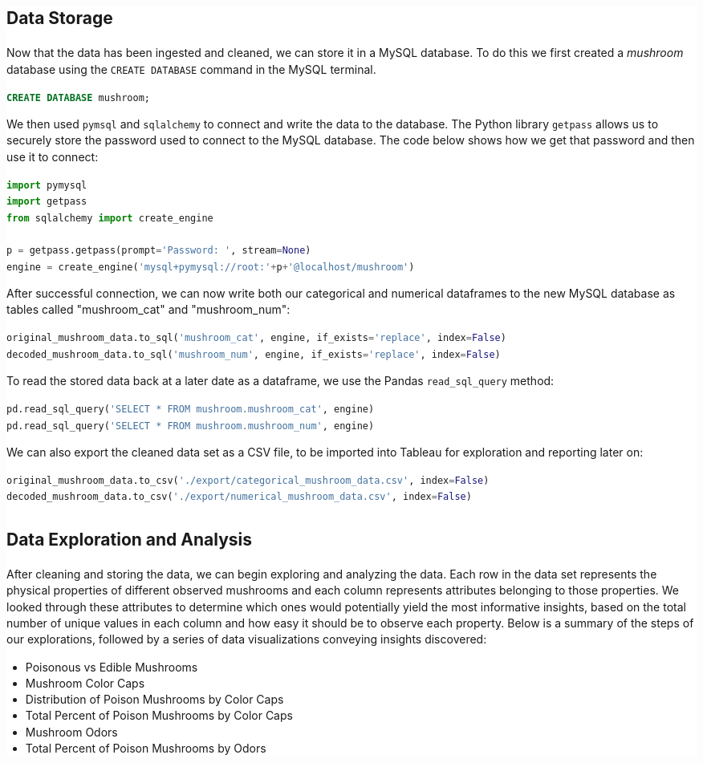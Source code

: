 
## Data Storage

Now that the data has been ingested and cleaned, we can store it in a MySQL database. To do this we first created a *mushroom* database using the `CREATE DATABASE` command in the MySQL terminal.

```sql
CREATE DATABASE mushroom;
```

We then used `pymsql` and `sqlalchemy` to connect and write the data to the database. The Python library `getpass` allows us to securely store the password used to connect to the MySQL database. The code below shows how we get that password and then use it to connect:

```python
import pymysql
import getpass
from sqlalchemy import create_engine

p = getpass.getpass(prompt='Password: ', stream=None) 
engine = create_engine('mysql+pymysql://root:'+p+'@localhost/mushroom')
```

After successful connection, we can now write both our categorical and numerical dataframes to the new MySQL database as tables called "mushroom_cat" and "mushroom_num":

```python
original_mushroom_data.to_sql('mushroom_cat', engine, if_exists='replace', index=False)
decoded_mushroom_data.to_sql('mushroom_num', engine, if_exists='replace', index=False)
```

To read the stored data back at a later date as a dataframe, we use the Pandas `read_sql_query` method:

```python
pd.read_sql_query('SELECT * FROM mushroom.mushroom_cat', engine)
pd.read_sql_query('SELECT * FROM mushroom.mushroom_num', engine)
```

We can also export the cleaned data set as a CSV file, to be imported into Tableau for exploration and reporting later on:

```python
original_mushroom_data.to_csv('./export/categorical_mushroom_data.csv', index=False)
decoded_mushroom_data.to_csv('./export/numerical_mushroom_data.csv', index=False)
```

## Data Exploration and Analysis

After cleaning and storing the data, we can begin exploring and analyzing the data. Each row in the data set represents the physical properties of different observed mushrooms and each column represents attributes belonging to those properties. We looked through these attributes to determine which ones would potentially yield the most informative insights, based on the total number of unique values in each column and how easy it should be to observe each property. Below is a summary of the steps of our explorations, followed by a series of data visualizations conveying insights discovered:

* Poisonous vs Edible Mushrooms
* Mushroom Color Caps
* Distribution of Poison Mushrooms by Color Caps
* Total Percent of Poison Mushrooms by Color Caps
* Mushroom Odors
* Total Percent of Poison Mushrooms by Odors
